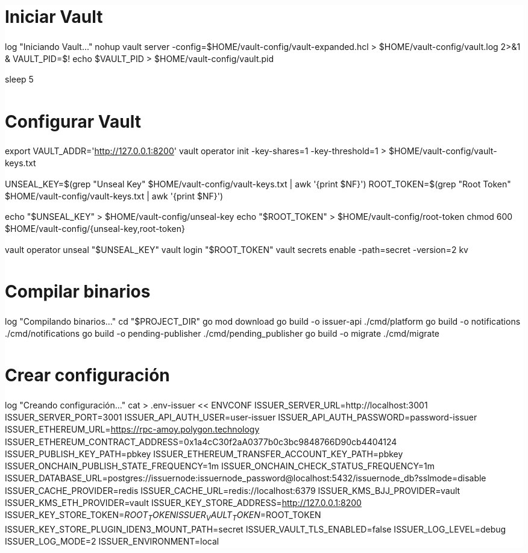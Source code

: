 # Iniciar Vault
log "Iniciando Vault..."
nohup vault server -config=$HOME/vault-config/vault-expanded.hcl > $HOME/vault-config/vault.log 2>&1 &
VAULT_PID=$!
echo $VAULT_PID > $HOME/vault-config/vault.pid

sleep 5

# Configurar Vault
export VAULT_ADDR='http://127.0.0.1:8200'
vault operator init -key-shares=1 -key-threshold=1 > $HOME/vault-config/vault-keys.txt

UNSEAL_KEY=$(grep "Unseal Key" $HOME/vault-config/vault-keys.txt | awk '{print $NF}')
ROOT_TOKEN=$(grep "Root Token" $HOME/vault-config/vault-keys.txt | awk '{print $NF}')

echo "$UNSEAL_KEY" > $HOME/vault-config/unseal-key
echo "$ROOT_TOKEN" > $HOME/vault-config/root-token
chmod 600 $HOME/vault-config/{unseal-key,root-token}

vault operator unseal "$UNSEAL_KEY"
vault login "$ROOT_TOKEN"
vault secrets enable -path=secret -version=2 kv

# Compilar binarios
log "Compilando binarios..."
cd "$PROJECT_DIR"
go mod download
go build -o issuer-api ./cmd/platform
go build -o notifications ./cmd/notifications
go build -o pending-publisher ./cmd/pending_publisher
go build -o migrate ./cmd/migrate

# Crear configuración
log "Creando configuración..."
cat > .env-issuer << ENVCONF
ISSUER_SERVER_URL=http://localhost:3001
ISSUER_SERVER_PORT=3001
ISSUER_API_AUTH_USER=user-issuer
ISSUER_API_AUTH_PASSWORD=password-issuer
ISSUER_ETHEREUM_URL=https://rpc-amoy.polygon.technology
ISSUER_ETHEREUM_CONTRACT_ADDRESS=0x1a4cC30f2aA0377b0c3bc9848766D90cb4404124
ISSUER_PUBLISH_KEY_PATH=pbkey
ISSUER_ETHEREUM_TRANSFER_ACCOUNT_KEY_PATH=pbkey
ISSUER_ONCHAIN_PUBLISH_STATE_FREQUENCY=1m
ISSUER_ONCHAIN_CHECK_STATUS_FREQUENCY=1m
ISSUER_DATABASE_URL=postgres://issuernode:issuernode_password@localhost:5432/issuernode_db?sslmode=disable
ISSUER_CACHE_PROVIDER=redis
ISSUER_CACHE_URL=redis://localhost:6379
ISSUER_KMS_BJJ_PROVIDER=vault
ISSUER_KMS_ETH_PROVIDER=vault
ISSUER_KEY_STORE_ADDRESS=http://127.0.0.1:8200
ISSUER_KEY_STORE_TOKEN=$ROOT_TOKEN
ISSUER_VAULT_TOKEN=$ROOT_TOKEN
ISSUER_KEY_STORE_PLUGIN_IDEN3_MOUNT_PATH=secret
ISSUER_VAULT_TLS_ENABLED=false
ISSUER_LOG_LEVEL=debug
ISSUER_LOG_MODE=2
ISSUER_ENVIRONMENT=local